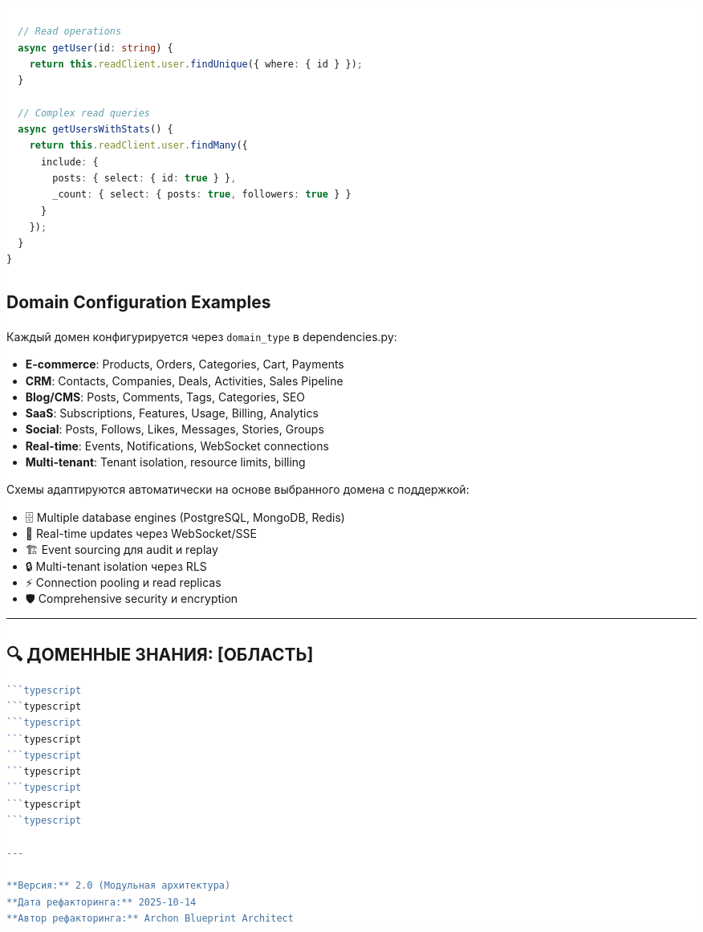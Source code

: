 ```typescript

  // Read operations
  async getUser(id: string) {
    return this.readClient.user.findUnique({ where: { id } });
  }

  // Complex read queries
  async getUsersWithStats() {
    return this.readClient.user.findMany({
      include: {
        posts: { select: { id: true } },
        _count: { select: { posts: true, followers: true } }
      }
    });
  }
}
```

## Domain Configuration Examples

Каждый домен конфигурируется через `domain_type` в dependencies.py:

- **E-commerce**: Products, Orders, Categories, Cart, Payments
- **CRM**: Contacts, Companies, Deals, Activities, Sales Pipeline
- **Blog/CMS**: Posts, Comments, Tags, Categories, SEO
- **SaaS**: Subscriptions, Features, Usage, Billing, Analytics
- **Social**: Posts, Follows, Likes, Messages, Stories, Groups
- **Real-time**: Events, Notifications, WebSocket connections
- **Multi-tenant**: Tenant isolation, resource limits, billing

Схемы адаптируются автоматически на основе выбранного домена с поддержкой:
- 🗄️ Multiple database engines (PostgreSQL, MongoDB, Redis)
- 🔄 Real-time updates через WebSocket/SSE
- 🏗️ Event sourcing для audit и replay
- 🔒 Multi-tenant isolation через RLS
- ⚡ Connection pooling и read replicas
- 🛡️ Comprehensive security и encryption

---

## 🔍 ДОМЕННЫЕ ЗНАНИЯ: [ОБЛАСТЬ]

```typescript
```typescript
```typescript
```typescript
```typescript
```typescript
```typescript
```typescript
```typescript
```typescript

---

**Версия:** 2.0 (Модульная архитектура)
**Дата рефакторинга:** 2025-10-14
**Автор рефакторинга:** Archon Blueprint Architect
